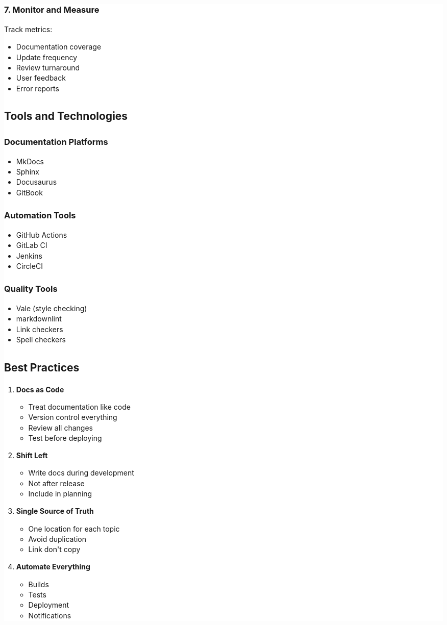 ### 7. Monitor and Measure

Track metrics:

- Documentation coverage
- Update frequency
- Review turnaround
- User feedback
- Error reports

## Tools and Technologies

### Documentation Platforms

- MkDocs
- Sphinx
- Docusaurus
- GitBook

### Automation Tools

- GitHub Actions
- GitLab CI
- Jenkins
- CircleCI

### Quality Tools

- Vale (style checking)
- markdownlint
- Link checkers
- Spell checkers

## Best Practices

1. **Docs as Code**
   - Treat documentation like code
   - Version control everything
   - Review all changes
   - Test before deploying

2. **Shift Left**
   - Write docs during development
   - Not after release
   - Include in planning

3. **Single Source of Truth**
   - One location for each topic
   - Avoid duplication
   - Link don't copy

4. **Automate Everything**
   - Builds
   - Tests
   - Deployment
   - Notifications

